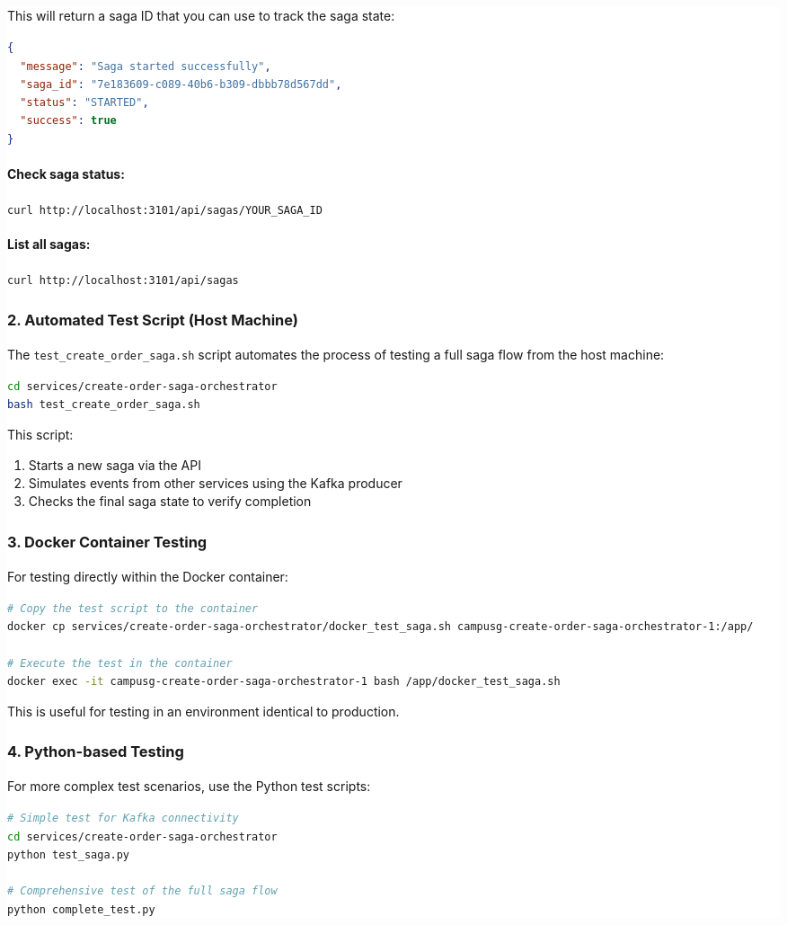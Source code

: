 This will return a saga ID that you can use to track the saga state:
```json
{
  "message": "Saga started successfully",
  "saga_id": "7e183609-c089-40b6-b309-dbbb78d567dd",
  "status": "STARTED",
  "success": true
}
```

#### Check saga status:

```bash
curl http://localhost:3101/api/sagas/YOUR_SAGA_ID
```

#### List all sagas:

```bash
curl http://localhost:3101/api/sagas
```

### 2. Automated Test Script (Host Machine)

The `test_create_order_saga.sh` script automates the process of testing a full saga flow from the host machine:

```bash
cd services/create-order-saga-orchestrator
bash test_create_order_saga.sh
```

This script:
1. Starts a new saga via the API
2. Simulates events from other services using the Kafka producer
3. Checks the final saga state to verify completion

### 3. Docker Container Testing

For testing directly within the Docker container:

```bash
# Copy the test script to the container
docker cp services/create-order-saga-orchestrator/docker_test_saga.sh campusg-create-order-saga-orchestrator-1:/app/

# Execute the test in the container
docker exec -it campusg-create-order-saga-orchestrator-1 bash /app/docker_test_saga.sh
```

This is useful for testing in an environment identical to production.

### 4. Python-based Testing

For more complex test scenarios, use the Python test scripts:

```bash
# Simple test for Kafka connectivity
cd services/create-order-saga-orchestrator
python test_saga.py

# Comprehensive test of the full saga flow
python complete_test.py
```

